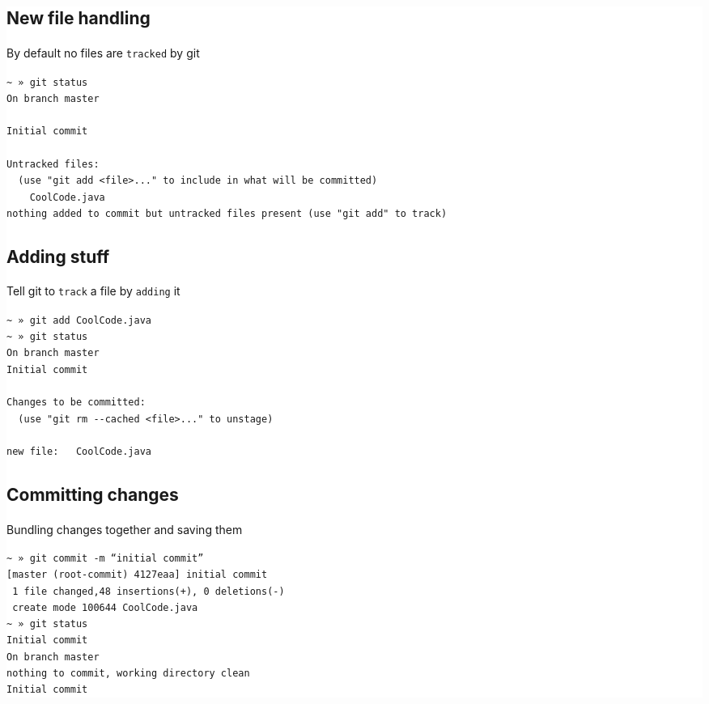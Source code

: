 

## New file handling

By default no files are `tracked` by git

```
~ » git status
On branch master

Initial commit

Untracked files:
  (use "git add <file>..." to include in what will be committed)
	CoolCode.java
nothing added to commit but untracked files present (use "git add" to track)
```



## Adding stuff

Tell git to `track` a file by `adding` it

```
~ » git add CoolCode.java
~ » git status
On branch master
Initial commit

Changes to be committed:
  (use "git rm --cached <file>..." to unstage)

new file:   CoolCode.java
```



## Committing changes

Bundling changes together and saving them
```
~ » git commit -m “initial commit”
[master (root-commit) 4127eaa] initial commit
 1 file changed,48 insertions(+), 0 deletions(-)
 create mode 100644 CoolCode.java
~ » git status
Initial commit
On branch master
nothing to commit, working directory clean
Initial commit
```


